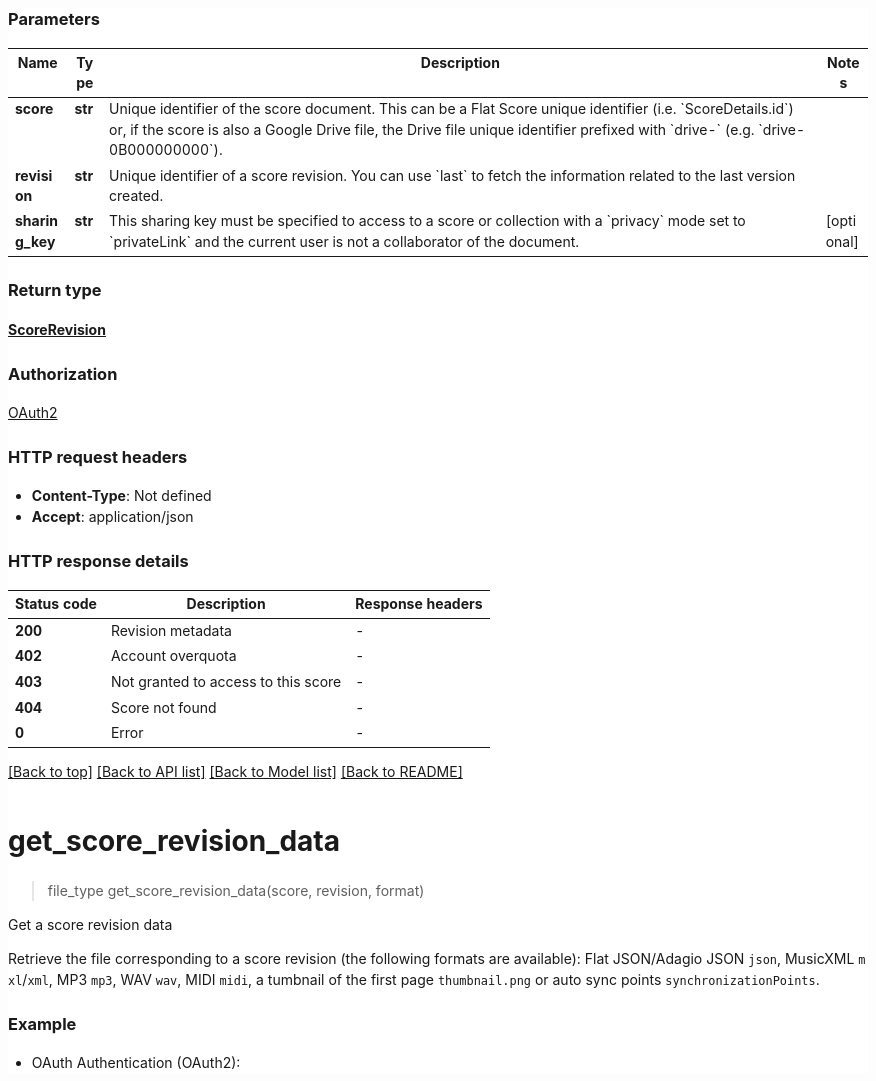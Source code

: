 
### Parameters

Name | Type | Description  | Notes
------------- | ------------- | ------------- | -------------
 **score** | **str**| Unique identifier of the score document. This can be a Flat Score unique identifier (i.e. &#x60;ScoreDetails.id&#x60;) or, if the score is also a Google Drive file, the Drive file unique identifier prefixed with &#x60;drive-&#x60; (e.g. &#x60;drive-0B000000000&#x60;).  |
 **revision** | **str**| Unique identifier of a score revision. You can use &#x60;last&#x60; to fetch the information related to the last version created.  |
 **sharing_key** | **str**| This sharing key must be specified to access to a score or collection with a &#x60;privacy&#x60; mode set to &#x60;privateLink&#x60; and the current user is not a collaborator of the document.  | [optional]

### Return type

[**ScoreRevision**](ScoreRevision.md)

### Authorization

[OAuth2](../README.md#OAuth2)

### HTTP request headers

 - **Content-Type**: Not defined
 - **Accept**: application/json


### HTTP response details

| Status code | Description | Response headers |
|-------------|-------------|------------------|
**200** | Revision metadata |  -  |
**402** | Account overquota |  -  |
**403** | Not granted to access to this score |  -  |
**404** | Score not found |  -  |
**0** | Error |  -  |

[[Back to top]](#) [[Back to API list]](../README.md#documentation-for-api-endpoints) [[Back to Model list]](../README.md#documentation-for-models) [[Back to README]](../README.md)

# **get_score_revision_data**
> file_type get_score_revision_data(score, revision, format)

Get a score revision data

Retrieve the file corresponding to a score revision (the following formats are available): Flat JSON/Adagio JSON `json`, MusicXML `mxl`/`xml`, MP3 `mp3`, WAV `wav`, MIDI `midi`, a tumbnail of the first page `thumbnail.png` or auto sync points `synchronizationPoints`. 

### Example

* OAuth Authentication (OAuth2):
